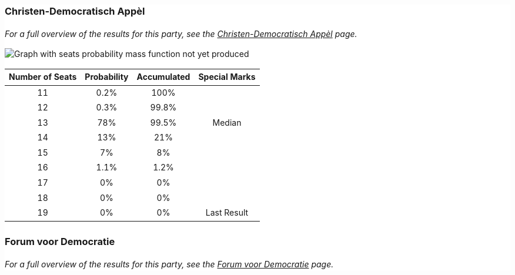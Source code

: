 ### Christen-Democratisch Appèl

*For a full overview of the results for this party, see the [Christen-Democratisch Appèl](party-christen-democratischappèl.html) page.*

![Graph with seats probability mass function not yet produced](2020-03-30-IOResearch-seats-pmf-christen-democratischappèl.png "Seats Probability Mass Function")

| Number of Seats | Probability | Accumulated | Special Marks |
|:---------------:|:-----------:|:-----------:|:-------------:|
| 11 | 0.2% | 100% |  |
| 12 | 0.3% | 99.8% |  |
| 13 | 78% | 99.5% | Median |
| 14 | 13% | 21% |  |
| 15 | 7% | 8% |  |
| 16 | 1.1% | 1.2% |  |
| 17 | 0% | 0% |  |
| 18 | 0% | 0% |  |
| 19 | 0% | 0% | Last Result |

### Forum voor Democratie

*For a full overview of the results for this party, see the [Forum voor Democratie](party-forumvoordemocratie.html) page.*
